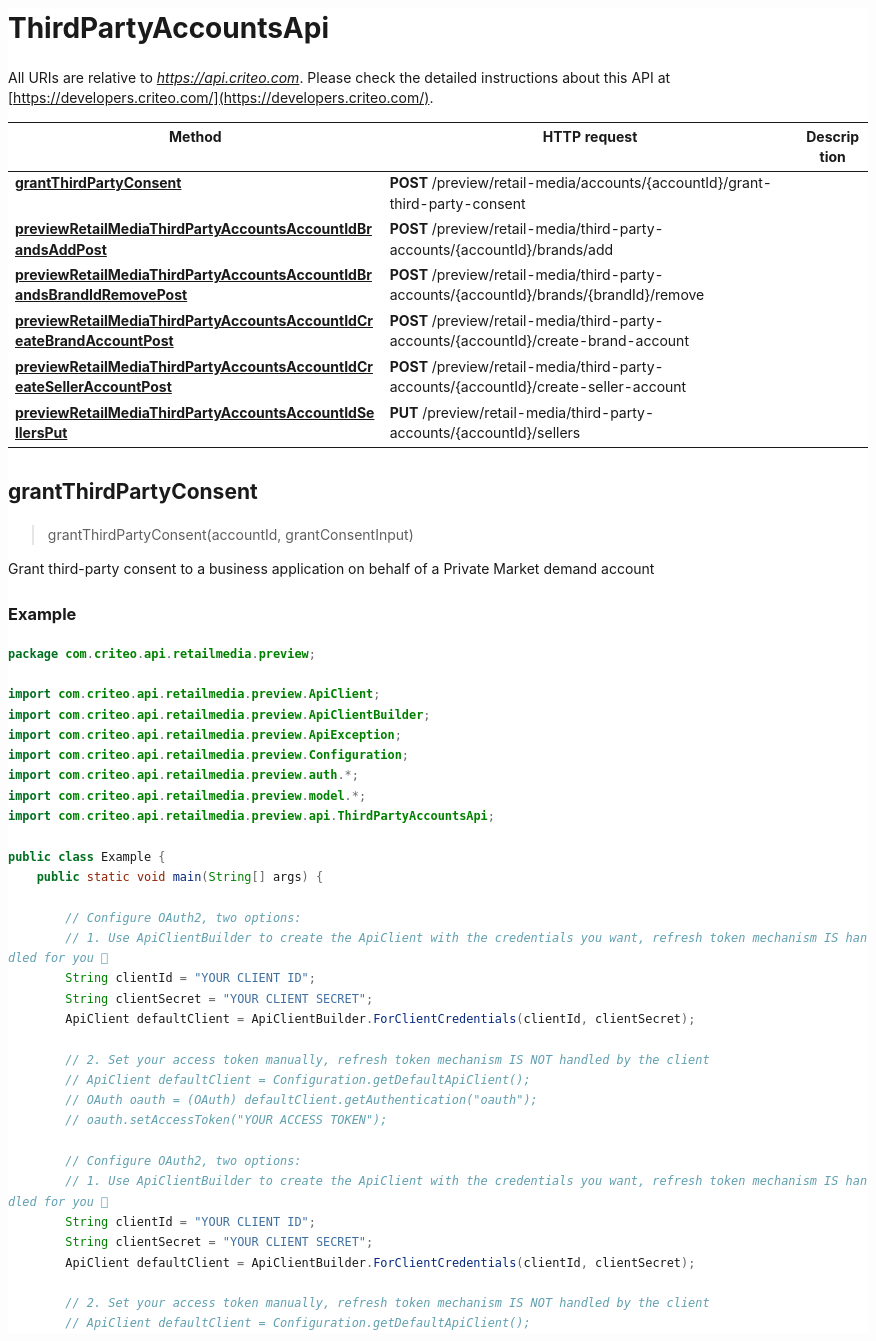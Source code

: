 # ThirdPartyAccountsApi

All URIs are relative to *https://api.criteo.com*. Please check the detailed instructions about this API at [https://developers.criteo.com/](https://developers.criteo.com/).

| Method | HTTP request | Description |
|------------- | ------------- | -------------|
| [**grantThirdPartyConsent**](ThirdPartyAccountsApi.md#grantThirdPartyConsent) | **POST** /preview/retail-media/accounts/{accountId}/grant-third-party-consent |  |
| [**previewRetailMediaThirdPartyAccountsAccountIdBrandsAddPost**](ThirdPartyAccountsApi.md#previewRetailMediaThirdPartyAccountsAccountIdBrandsAddPost) | **POST** /preview/retail-media/third-party-accounts/{accountId}/brands/add |  |
| [**previewRetailMediaThirdPartyAccountsAccountIdBrandsBrandIdRemovePost**](ThirdPartyAccountsApi.md#previewRetailMediaThirdPartyAccountsAccountIdBrandsBrandIdRemovePost) | **POST** /preview/retail-media/third-party-accounts/{accountId}/brands/{brandId}/remove |  |
| [**previewRetailMediaThirdPartyAccountsAccountIdCreateBrandAccountPost**](ThirdPartyAccountsApi.md#previewRetailMediaThirdPartyAccountsAccountIdCreateBrandAccountPost) | **POST** /preview/retail-media/third-party-accounts/{accountId}/create-brand-account |  |
| [**previewRetailMediaThirdPartyAccountsAccountIdCreateSellerAccountPost**](ThirdPartyAccountsApi.md#previewRetailMediaThirdPartyAccountsAccountIdCreateSellerAccountPost) | **POST** /preview/retail-media/third-party-accounts/{accountId}/create-seller-account |  |
| [**previewRetailMediaThirdPartyAccountsAccountIdSellersPut**](ThirdPartyAccountsApi.md#previewRetailMediaThirdPartyAccountsAccountIdSellersPut) | **PUT** /preview/retail-media/third-party-accounts/{accountId}/sellers |  |



## grantThirdPartyConsent

> grantThirdPartyConsent(accountId, grantConsentInput)



Grant third-party consent to a business application on behalf of a Private Market demand account

### Example

```java
package com.criteo.api.retailmedia.preview;

import com.criteo.api.retailmedia.preview.ApiClient;
import com.criteo.api.retailmedia.preview.ApiClientBuilder;
import com.criteo.api.retailmedia.preview.ApiException;
import com.criteo.api.retailmedia.preview.Configuration;
import com.criteo.api.retailmedia.preview.auth.*;
import com.criteo.api.retailmedia.preview.model.*;
import com.criteo.api.retailmedia.preview.api.ThirdPartyAccountsApi;

public class Example {
    public static void main(String[] args) {

        // Configure OAuth2, two options:
        // 1. Use ApiClientBuilder to create the ApiClient with the credentials you want, refresh token mechanism IS handled for you 💚
        String clientId = "YOUR CLIENT ID";
        String clientSecret = "YOUR CLIENT SECRET";
        ApiClient defaultClient = ApiClientBuilder.ForClientCredentials(clientId, clientSecret);
        
        // 2. Set your access token manually, refresh token mechanism IS NOT handled by the client
        // ApiClient defaultClient = Configuration.getDefaultApiClient();
        // OAuth oauth = (OAuth) defaultClient.getAuthentication("oauth");
        // oauth.setAccessToken("YOUR ACCESS TOKEN");

        // Configure OAuth2, two options:
        // 1. Use ApiClientBuilder to create the ApiClient with the credentials you want, refresh token mechanism IS handled for you 💚
        String clientId = "YOUR CLIENT ID";
        String clientSecret = "YOUR CLIENT SECRET";
        ApiClient defaultClient = ApiClientBuilder.ForClientCredentials(clientId, clientSecret);
        
        // 2. Set your access token manually, refresh token mechanism IS NOT handled by the client
        // ApiClient defaultClient = Configuration.getDefaultApiClient();
```